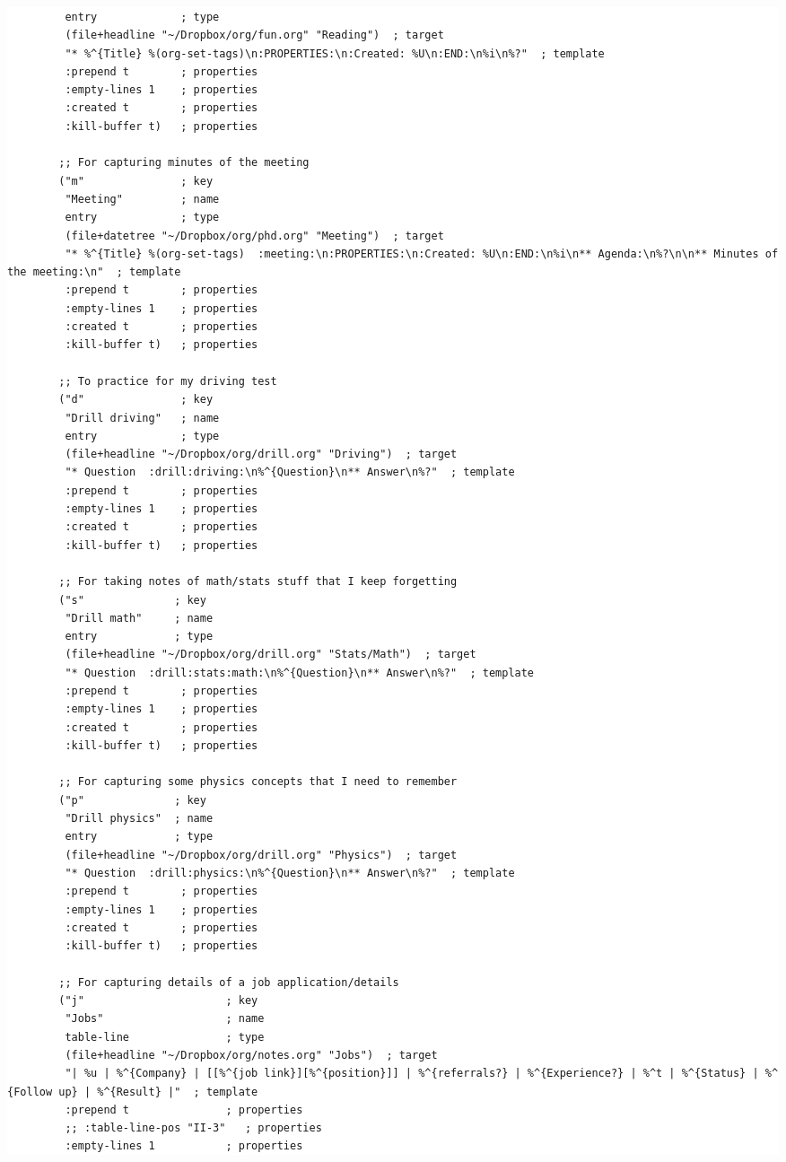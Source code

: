 ``` https://sriramkswamy.github.io/dotemacs/
         entry             ; type
         (file+headline "~/Dropbox/org/fun.org" "Reading")  ; target
         "* %^{Title} %(org-set-tags)\n:PROPERTIES:\n:Created: %U\n:END:\n%i\n%?"  ; template
         :prepend t        ; properties
         :empty-lines 1    ; properties
         :created t        ; properties
         :kill-buffer t)   ; properties

        ;; For capturing minutes of the meeting
        ("m"               ; key
         "Meeting"         ; name
         entry             ; type
         (file+datetree "~/Dropbox/org/phd.org" "Meeting")  ; target
         "* %^{Title} %(org-set-tags)  :meeting:\n:PROPERTIES:\n:Created: %U\n:END:\n%i\n** Agenda:\n%?\n\n** Minutes of the meeting:\n"  ; template
         :prepend t        ; properties
         :empty-lines 1    ; properties
         :created t        ; properties
         :kill-buffer t)   ; properties

        ;; To practice for my driving test
        ("d"               ; key
         "Drill driving"   ; name
         entry             ; type
         (file+headline "~/Dropbox/org/drill.org" "Driving")  ; target
         "* Question  :drill:driving:\n%^{Question}\n** Answer\n%?"  ; template
         :prepend t        ; properties
         :empty-lines 1    ; properties
         :created t        ; properties
         :kill-buffer t)   ; properties

        ;; For taking notes of math/stats stuff that I keep forgetting
        ("s"              ; key
         "Drill math"     ; name
         entry            ; type
         (file+headline "~/Dropbox/org/drill.org" "Stats/Math")  ; target
         "* Question  :drill:stats:math:\n%^{Question}\n** Answer\n%?"  ; template
         :prepend t        ; properties
         :empty-lines 1    ; properties
         :created t        ; properties
         :kill-buffer t)   ; properties

        ;; For capturing some physics concepts that I need to remember
        ("p"              ; key
         "Drill physics"  ; name
         entry            ; type
         (file+headline "~/Dropbox/org/drill.org" "Physics")  ; target
         "* Question  :drill:physics:\n%^{Question}\n** Answer\n%?"  ; template
         :prepend t        ; properties
         :empty-lines 1    ; properties
         :created t        ; properties
         :kill-buffer t)   ; properties

        ;; For capturing details of a job application/details
        ("j"                      ; key
         "Jobs"                   ; name
         table-line               ; type
         (file+headline "~/Dropbox/org/notes.org" "Jobs")  ; target
         "| %u | %^{Company} | [[%^{job link}][%^{position}]] | %^{referrals?} | %^{Experience?} | %^t | %^{Status} | %^{Follow up} | %^{Result} |"  ; template
         :prepend t               ; properties
         ;; :table-line-pos "II-3"   ; properties
         :empty-lines 1           ; properties
```